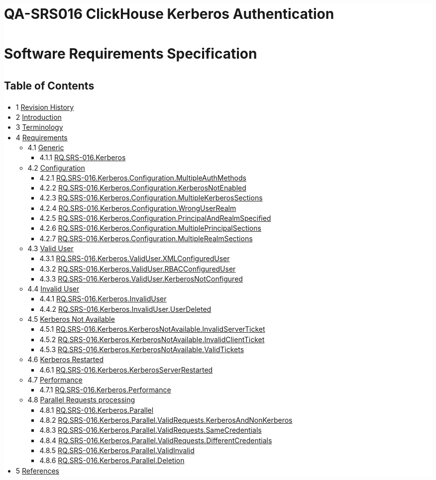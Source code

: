 # QA-SRS016 ClickHouse Kerberos Authentication
# Software Requirements Specification

## Table of Contents

* 1 [Revision History](#revision-history)
* 2 [Introduction](#introduction)
* 3 [Terminology](#terminology)
* 4 [Requirements](#requirements)
  * 4.1 [Generic](#generic)
    * 4.1.1 [RQ.SRS-016.Kerberos](#rqsrs-016kerberos)
  * 4.2 [Configuration](#configuration)
    * 4.2.1 [RQ.SRS-016.Kerberos.Configuration.MultipleAuthMethods](#rqsrs-016kerberosconfigurationmultipleauthmethods)
    * 4.2.2 [RQ.SRS-016.Kerberos.Configuration.KerberosNotEnabled](#rqsrs-016kerberosconfigurationkerberosnotenabled)
    * 4.2.3 [RQ.SRS-016.Kerberos.Configuration.MultipleKerberosSections](#rqsrs-016kerberosconfigurationmultiplekerberossections)
    * 4.2.4 [RQ.SRS-016.Kerberos.Configuration.WrongUserRealm](#rqsrs-016kerberosconfigurationwronguserrealm)
    * 4.2.5 [RQ.SRS-016.Kerberos.Configuration.PrincipalAndRealmSpecified](#rqsrs-016kerberosconfigurationprincipalandrealmspecified)
    * 4.2.6 [RQ.SRS-016.Kerberos.Configuration.MultiplePrincipalSections](#rqsrs-016kerberosconfigurationmultipleprincipalsections)
    * 4.2.7 [RQ.SRS-016.Kerberos.Configuration.MultipleRealmSections](#rqsrs-016kerberosconfigurationmultiplerealmsections)
  * 4.3 [Valid User](#valid-user)
    * 4.3.1 [RQ.SRS-016.Kerberos.ValidUser.XMLConfiguredUser](#rqsrs-016kerberosvaliduserxmlconfigureduser)
    * 4.3.2 [RQ.SRS-016.Kerberos.ValidUser.RBACConfiguredUser](#rqsrs-016kerberosvaliduserrbacconfigureduser)
    * 4.3.3 [RQ.SRS-016.Kerberos.ValidUser.KerberosNotConfigured](#rqsrs-016kerberosvaliduserkerberosnotconfigured)
  * 4.4 [Invalid User](#invalid-user)
    * 4.4.1 [RQ.SRS-016.Kerberos.InvalidUser](#rqsrs-016kerberosinvaliduser)
    * 4.4.2 [RQ.SRS-016.Kerberos.InvalidUser.UserDeleted](#rqsrs-016kerberosinvaliduseruserdeleted)
  * 4.5 [Kerberos Not Available](#kerberos-not-available)
    * 4.5.1 [RQ.SRS-016.Kerberos.KerberosNotAvailable.InvalidServerTicket](#rqsrs-016kerberoskerberosnotavailableinvalidserverticket)
    * 4.5.2 [RQ.SRS-016.Kerberos.KerberosNotAvailable.InvalidClientTicket](#rqsrs-016kerberoskerberosnotavailableinvalidclientticket)
    * 4.5.3 [RQ.SRS-016.Kerberos.KerberosNotAvailable.ValidTickets](#rqsrs-016kerberoskerberosnotavailablevalidtickets)
  * 4.6 [Kerberos Restarted](#kerberos-restarted)
    * 4.6.1 [RQ.SRS-016.Kerberos.KerberosServerRestarted](#rqsrs-016kerberoskerberosserverrestarted)
  * 4.7 [Performance](#performance)
    * 4.7.1 [RQ.SRS-016.Kerberos.Performance](#rqsrs-016kerberosperformance)
  * 4.8 [Parallel Requests processing](#parallel-requests-processing)
    * 4.8.1 [RQ.SRS-016.Kerberos.Parallel](#rqsrs-016kerberosparallel)
    * 4.8.2 [RQ.SRS-016.Kerberos.Parallel.ValidRequests.KerberosAndNonKerberos](#rqsrs-016kerberosparallelvalidrequestskerberosandnonkerberos)
    * 4.8.3 [RQ.SRS-016.Kerberos.Parallel.ValidRequests.SameCredentials](#rqsrs-016kerberosparallelvalidrequestssamecredentials)
    * 4.8.4 [RQ.SRS-016.Kerberos.Parallel.ValidRequests.DifferentCredentials](#rqsrs-016kerberosparallelvalidrequestsdifferentcredentials)
    * 4.8.5 [RQ.SRS-016.Kerberos.Parallel.ValidInvalid](#rqsrs-016kerberosparallelvalidinvalid)
    * 4.8.6 [RQ.SRS-016.Kerberos.Parallel.Deletion](#rqsrs-016kerberosparalleldeletion)
* 5 [References](#references)

